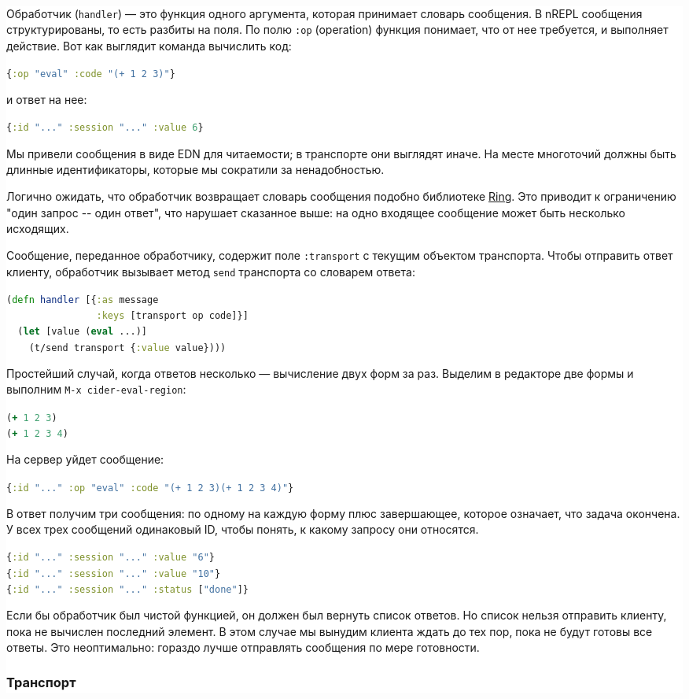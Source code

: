 Обработчик (`handler`) — это функция одного аргумента, которая принимает словарь сообщения. В nREPL сообщения структурированы, то есть разбиты на поля. По полю `:op` (operation) функция понимает, что от нее требуется, и выполняет действие. Вот как выглядит команда вычислить код:

~~~clojure
{:op "eval" :code "(+ 1 2 3)"}
~~~

и ответ на нее:

~~~clojure
{:id "..." :session "..." :value 6}
~~~

Мы привели сообщения в виде EDN для читаемости; в транспорте они выглядят иначе. На месте многоточий должны быть длинные идентификаторы, которые мы сократили за ненадобностью.

Логично ожидать, что обработчик возвращает словарь сообщения подобно библиотеке [Ring][ring]. Это приводит к ограничению "один запрос -- один ответ", что нарушает сказанное выше: на одно входящее сообщение может быть несколько исходящих.

Сообщение, переданное обработчику, содержит поле `:transport` с текущим объектом транспорта. Чтобы отправить ответ клиенту, обработчик вызывает метод `send` транспорта со словарем ответа:

~~~clojure
(defn handler [{:as message
                :keys [transport op code]}]
  (let [value (eval ...)]
    (t/send transport {:value value})))
~~~

Простейший случай, когда ответов несколько — вычисление двух форм за раз. Выделим в редакторе две формы и выполним `M-x cider-eval-region`:

~~~clojure
(+ 1 2 3)
(+ 1 2 3 4)
~~~

На сервер уйдет сообщение:

~~~clojure
{:id "..." :op "eval" :code "(+ 1 2 3)(+ 1 2 3 4)"}
~~~

В ответ получим три сообщения: по одному на каждую форму плюс завершающее, которое означает, что задача окончена. У всех трех сообщений одинаковый ID, чтобы понять, к какому запросу они относятся.

~~~clojure
{:id "..." :session "..." :value "6"}
{:id "..." :session "..." :value "10"}
{:id "..." :session "..." :status ["done"]}
~~~

Если бы обработчик был чистой функцией, он должен был вернуть список ответов. Но список нельзя отправить клиенту, пока не вычислен последний элемент. В этом случае мы вынудим клиента ждать до тех пор, пока не будут готовы все ответы. Это неоптимально: гораздо лучше отправлять сообщения по мере готовности.

### Транспорт


[emacs]: https://www.gnu.org/software/emacs/
[nrepl]: https://nrepl.org
[lein-repl]: https://github.com/technomancy/leiningen/blob/master/sample.project.clj#L368
[nrepl-options]: https://nrepl.org/nrepl/usage/server.html
[ring]: https://github.com/ring-clojure/ring
[classpath]: https://docs.oracle.com/javase/tutorial/essential/environment/paths.html
[cider-middleware]: https://github.com/clojure-emacs/cider-nrepl/tree/master/src/cider/nrepl/middleware
[nrepl-ops]: https://nrepl.org/nrepl/ops.html
[wireshark]: https://www.wireshark.org
[bencode]: https://en.wikipedia.org/wiki/Bencode
[nrepl-bencode]: https://github.com/nrepl/bencode
[cider-010]: https://github.com/clojure-emacs/cider/tree/v0.1.0
[survey]: https://clojure.org/news/2022/06/02/state-of-clojure-2022
[cider]: https://github.com/clojure-emacs/cider
[cider-nrepl]: https://github.com/clojure-emacs/cider-nrepl
[inspector]: https://docs.cider.mx/cider/debugging/inspector.html
[zip-dev]: https://github.com/clojure/clojure/blob/master/src/clj/clojure/zip.clj#L281
[zippers]: https://grishaev.me/clj-zippers-1/
[emacs-scratch]: https://www.gnu.org/software/emacs/manual/html_node/emacs/Lisp-Interaction.html
[emacs-file-vars]: https://www.gnu.org/software/emacs/manual/html_node/efaq/Associating-modes-with-files.html